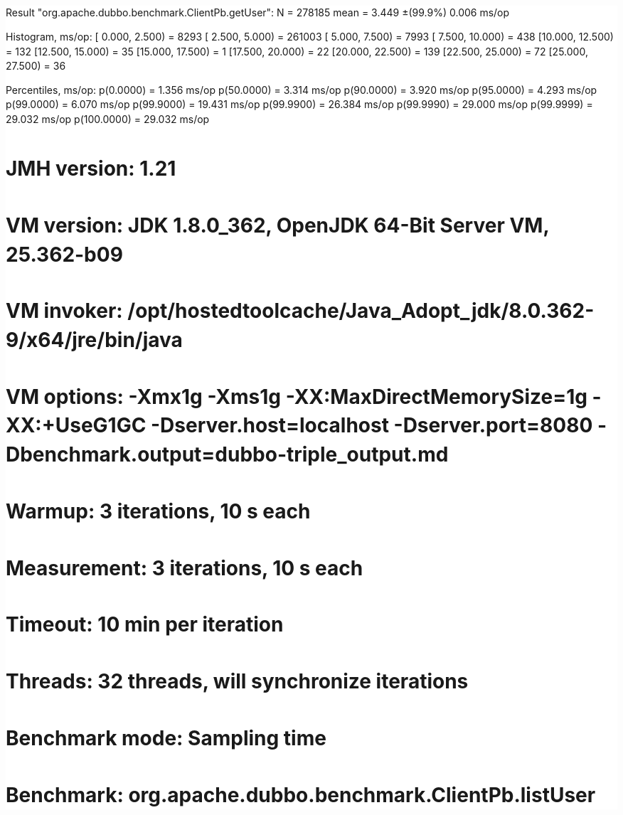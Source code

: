

Result "org.apache.dubbo.benchmark.ClientPb.getUser":
  N = 278185
  mean =      3.449 ±(99.9%) 0.006 ms/op

  Histogram, ms/op:
    [ 0.000,  2.500) = 8293 
    [ 2.500,  5.000) = 261003 
    [ 5.000,  7.500) = 7993 
    [ 7.500, 10.000) = 438 
    [10.000, 12.500) = 132 
    [12.500, 15.000) = 35 
    [15.000, 17.500) = 1 
    [17.500, 20.000) = 22 
    [20.000, 22.500) = 139 
    [22.500, 25.000) = 72 
    [25.000, 27.500) = 36 

  Percentiles, ms/op:
      p(0.0000) =      1.356 ms/op
     p(50.0000) =      3.314 ms/op
     p(90.0000) =      3.920 ms/op
     p(95.0000) =      4.293 ms/op
     p(99.0000) =      6.070 ms/op
     p(99.9000) =     19.431 ms/op
     p(99.9900) =     26.384 ms/op
     p(99.9990) =     29.000 ms/op
     p(99.9999) =     29.032 ms/op
    p(100.0000) =     29.032 ms/op


# JMH version: 1.21
# VM version: JDK 1.8.0_362, OpenJDK 64-Bit Server VM, 25.362-b09
# VM invoker: /opt/hostedtoolcache/Java_Adopt_jdk/8.0.362-9/x64/jre/bin/java
# VM options: -Xmx1g -Xms1g -XX:MaxDirectMemorySize=1g -XX:+UseG1GC -Dserver.host=localhost -Dserver.port=8080 -Dbenchmark.output=dubbo-triple_output.md
# Warmup: 3 iterations, 10 s each
# Measurement: 3 iterations, 10 s each
# Timeout: 10 min per iteration
# Threads: 32 threads, will synchronize iterations
# Benchmark mode: Sampling time
# Benchmark: org.apache.dubbo.benchmark.ClientPb.listUser

